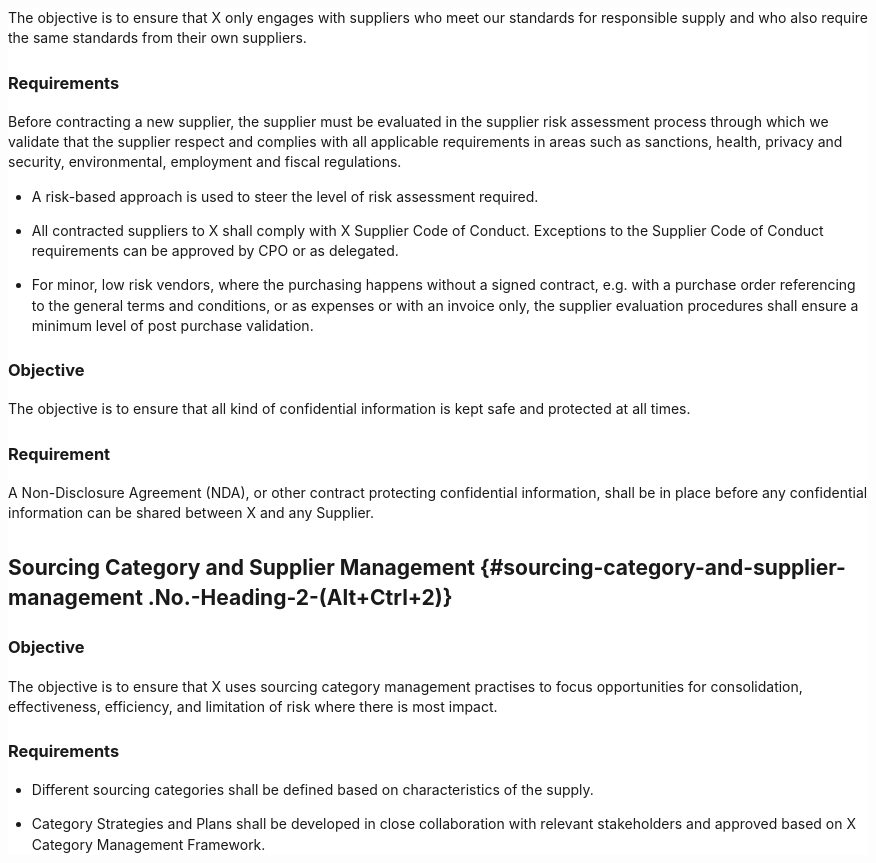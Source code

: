 The objective is to ensure that X only engages with suppliers who meet
our standards for responsible supply and who also require the same
standards from their own suppliers.

### Requirements

Before contracting a new supplier, the supplier must be evaluated in the
supplier risk assessment process through which we validate that the
supplier respect and complies with all applicable requirements in areas
such as sanctions, health, privacy and security, environmental,
employment and fiscal regulations.

- A risk-based approach is used to steer the level of risk assessment
  required.

- All contracted suppliers to X shall comply with X Supplier Code of
  Conduct. Exceptions to the Supplier Code of Conduct requirements can
  be approved by CPO or as delegated.

- For minor, low risk vendors, where the purchasing happens without a
  signed contract, e.g. with a purchase order referencing to the general
  terms and conditions, or as expenses or with an invoice only, the
  supplier evaluation procedures shall ensure a minimum level of post
  purchase validation.

### 

### Objective

The objective is to ensure that all kind of confidential information is
kept safe and protected at all times.

### Requirement

A Non-Disclosure Agreement (NDA), or other contract protecting
confidential information, shall be in place before any confidential
information can be shared between X and any Supplier.

## Sourcing Category and Supplier Management {#sourcing-category-and-supplier-management .No.-Heading-2-(Alt+Ctrl+2)}

### Objective

The objective is to ensure that X uses sourcing category management
practises to focus opportunities for consolidation, effectiveness,
efficiency, and limitation of risk where there is most impact.

### Requirements

- Different sourcing categories shall be defined based on
  characteristics of the supply.

- Category Strategies and Plans shall be developed in close
  collaboration with relevant stakeholders and approved based on X
  Category Management Framework.
